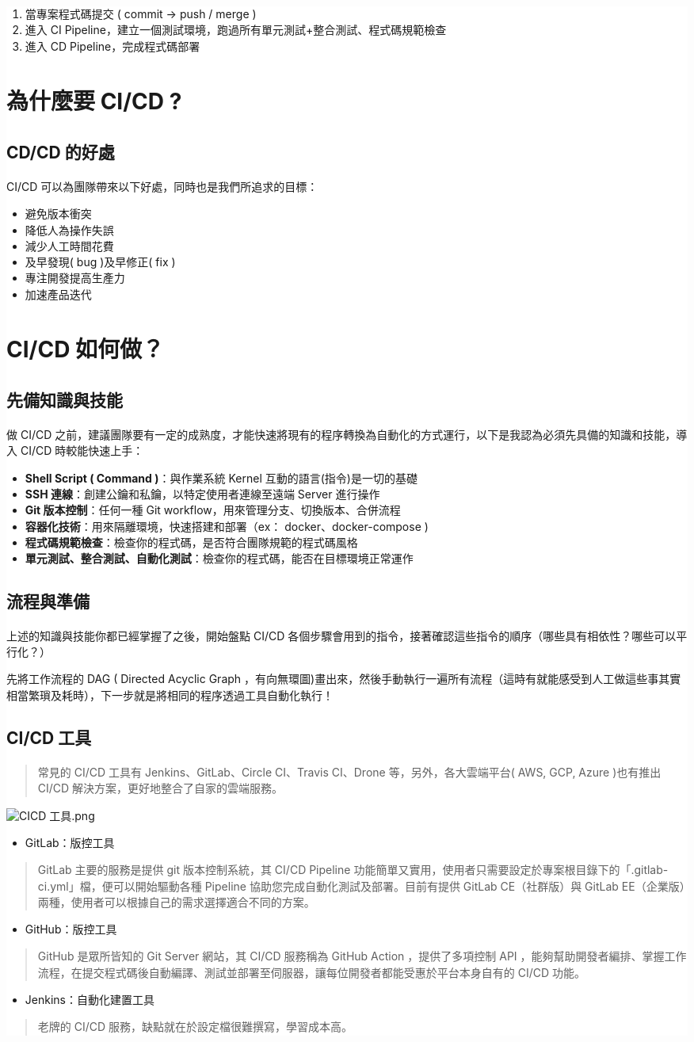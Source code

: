 1. 當專案程式碼提交 ( commit → push / merge )
2. 進入 CI Pipeline，建立一個測試環境，跑過所有單元測試+整合測試、程式碼規範檢查
3. 進入 CD Pipeline，完成程式碼部署

# 為什麼要 CI/CD ?
## CD/CD 的好處
CI/CD 可以為團隊帶來以下好處，同時也是我們所追求的目標：

- 避免版本衝突
- 降低人為操作失誤
- 減少人工時間花費
- 及早發現( bug )及早修正( fix )
- 專注開發提高生產力
- 加速產品迭代

# CI/CD 如何做？
## 先備知識與技能
做 CI/CD 之前，建議團隊要有一定的成熟度，才能快速將現有的程序轉換為自動化的方式運行，以下是我認為必須先具備的知識和技能，導入 CI/CD 時較能快速上手：

- **Shell Script ( Command )**：與作業系統 Kernel 互動的語言(指令)是一切的基礎
- **SSH 連線**：創建公鑰和私鑰，以特定使用者連線至遠端 Server 進行操作
- **Git 版本控制**：任何一種 Git workflow，用來管理分支、切換版本、合併流程
- **容器化技術**：用來隔離環境，快速搭建和部署（ex： docker、docker-compose )
- **程式碼規範檢查**：檢查你的程式碼，是否符合團隊規範的程式碼風格
- **單元測試、整合測試、自動化測試**：檢查你的程式碼，能否在目標環境正常運作

## 流程與準備
上述的知識與技能你都已經掌握了之後，開始盤點 CI/CD 各個步驟會用到的指令，接著確認這些指令的順序（哪些具有相依性？哪些可以平行化？）

先將工作流程的 DAG ( Directed Acyclic Graph ，有向無環圖)畫出來，然後手動執行一遍所有流程（這時有就能感受到人工做這些事其實相當繁瑣及耗時），下一步就是將相同的程序透過工具自動化執行！

## CI/CD 工具
> 常見的 CI/CD 工具有 Jenkins、GitLab、Circle CI、Travis CI、Drone 等，另外，各大雲端平台( AWS, GCP, Azure )也有推出 CI/CD 解決方案，更好地整合了自家的雲端服務。

![CICD 工具.png](http://192.168.25.60:8000/files/file_storage/02611ebb.png)

- GitLab：版控工具
> GitLab 主要的服務是提供 git 版本控制系統，其 CI/CD Pipeline 功能簡單又實用，使用者只需要設定於專案根目錄下的「.gitlab-ci.yml」檔，便可以開始驅動各種 Pipeline 協助您完成自動化測試及部署。目前有提供 GitLab CE（社群版）與 GitLab EE（企業版）兩種，使用者可以根據自己的需求選擇適合不同的方案。

- GitHub：版控工具
> GitHub 是眾所皆知的 Git Server 網站，其 CI/CD 服務稱為 GitHub Action ，提供了多項控制 API ，能夠幫助開發者編排、掌握工作流程，在提交程式碼後自動編譯、測試並部署至伺服器，讓每位開發者都能受惠於平台本身自有的 CI/CD 功能。

- Jenkins：自動化建置工具
> 老牌的 CI/CD 服務，缺點就在於設定檔很難撰寫，學習成本高。
